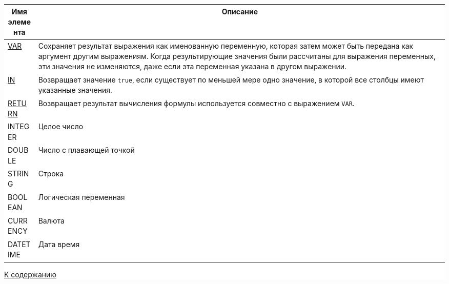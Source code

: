 | Имя элемента | Описание |
| --- | --- |
| [VAR](https://msdn.microsoft.com/ru-ru/mt243785)| Сохраняет результат выражения как именованную переменную, которая затем может быть передана как аргумент другим выражениям. Когда результирующие значения были рассчитаны для выражения переменных, эти значения не изменяются, даже если эта переменная указана в другом выражении. |
| [IN](https://msdn.microsoft.com/en-us/library/mt842621.aspx) | Возвращает значение `true`, если существует по меньшей мере одно значение, в которой все столбцы имеют указанные значения. |
| [RETURN](https://msdn.microsoft.com/ru-ru/mt243785) | Возвращает результат вычисления формулы используется совместно с выражением `VAR`.|
| INTEGER  | Целое число |
| DOUBLE   | Число с плавающей точкой |
| STRING   | Строка |
| BOOLEAN  | Логическая переменная |
| CURRENCY | Валюта |
| DATETIME | Дата время |

[К содержанию](#TOC)
